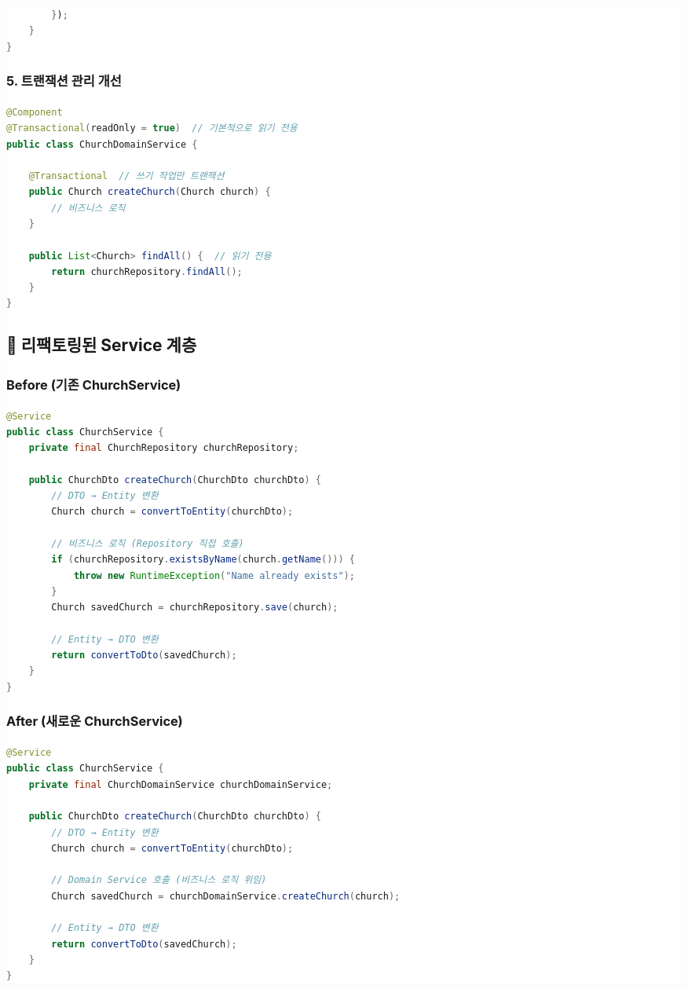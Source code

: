 ```java
        });
    }
}
```

### 5. **트랜잭션 관리 개선**
```java
@Component
@Transactional(readOnly = true)  // 기본적으로 읽기 전용
public class ChurchDomainService {
    
    @Transactional  // 쓰기 작업만 트랜잭션
    public Church createChurch(Church church) {
        // 비즈니스 로직
    }
    
    public List<Church> findAll() {  // 읽기 전용
        return churchRepository.findAll();
    }
}
```

## 🔄 리팩토링된 Service 계층

### Before (기존 ChurchService)
```java
@Service
public class ChurchService {
    private final ChurchRepository churchRepository;
    
    public ChurchDto createChurch(ChurchDto churchDto) {
        // DTO → Entity 변환
        Church church = convertToEntity(churchDto);
        
        // 비즈니스 로직 (Repository 직접 호출)
        if (churchRepository.existsByName(church.getName())) {
            throw new RuntimeException("Name already exists");
        }
        Church savedChurch = churchRepository.save(church);
        
        // Entity → DTO 변환
        return convertToDto(savedChurch);
    }
}
```

### After (새로운 ChurchService)
```java
@Service
public class ChurchService {
    private final ChurchDomainService churchDomainService;
    
    public ChurchDto createChurch(ChurchDto churchDto) {
        // DTO → Entity 변환
        Church church = convertToEntity(churchDto);
        
        // Domain Service 호출 (비즈니스 로직 위임)
        Church savedChurch = churchDomainService.createChurch(church);
        
        // Entity → DTO 변환
        return convertToDto(savedChurch);
    }
}
```